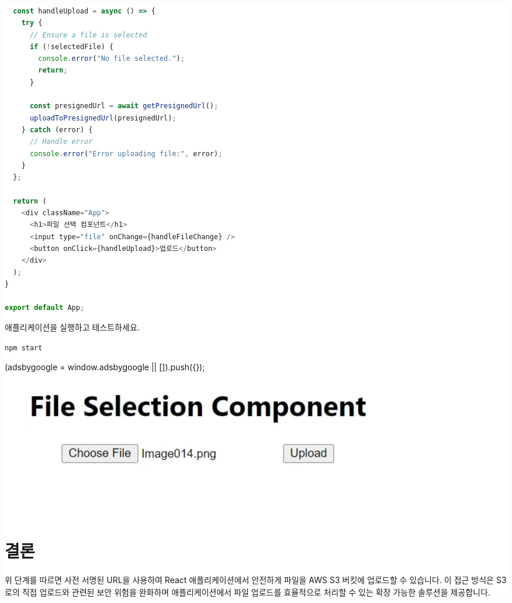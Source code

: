 ```js
  const handleUpload = async () => {
    try {
      // Ensure a file is selected
      if (!selectedFile) {
        console.error("No file selected.");
        return;
      }

      const presignedUrl = await getPresignedUrl();
      uploadToPresignedUrl(presignedUrl);
    } catch (error) {
      // Handle error
      console.error("Error uploading file:", error);
    }
  };

  return (
    <div className="App">
      <h1>파일 선택 컴포넌트</h1>
      <input type="file" onChange={handleFileChange} />
      <button onClick={handleUpload}>업로드</button>
    </div>
  );
}

export default App;
```

애플리케이션을 실행하고 테스트하세요.

```js
npm start
```


<ins class="adsbygoogle"
  style="display:block"
  data-ad-client="ca-pub-4877378276818686"
  data-ad-slot="9743150776"
  data-ad-format="auto"
  data-full-width-responsive="true"></ins>
<component is="script">
(adsbygoogle = window.adsbygoogle || []).push({});
</component>

<img src="./img/UploadfilestoAWSs3bucketfromReactusingPre-signedUrls_14.png" />

# 결론

위 단계를 따르면 사전 서명된 URL을 사용하여 React 애플리케이션에서 안전하게 파일을 AWS S3 버킷에 업로드할 수 있습니다. 이 접근 방식은 S3로의 직접 업로드와 관련된 보안 위험을 완화하며 애플리케이션에서 파일 업로드를 효율적으로 처리할 수 있는 확장 가능한 솔루션을 제공합니다.
